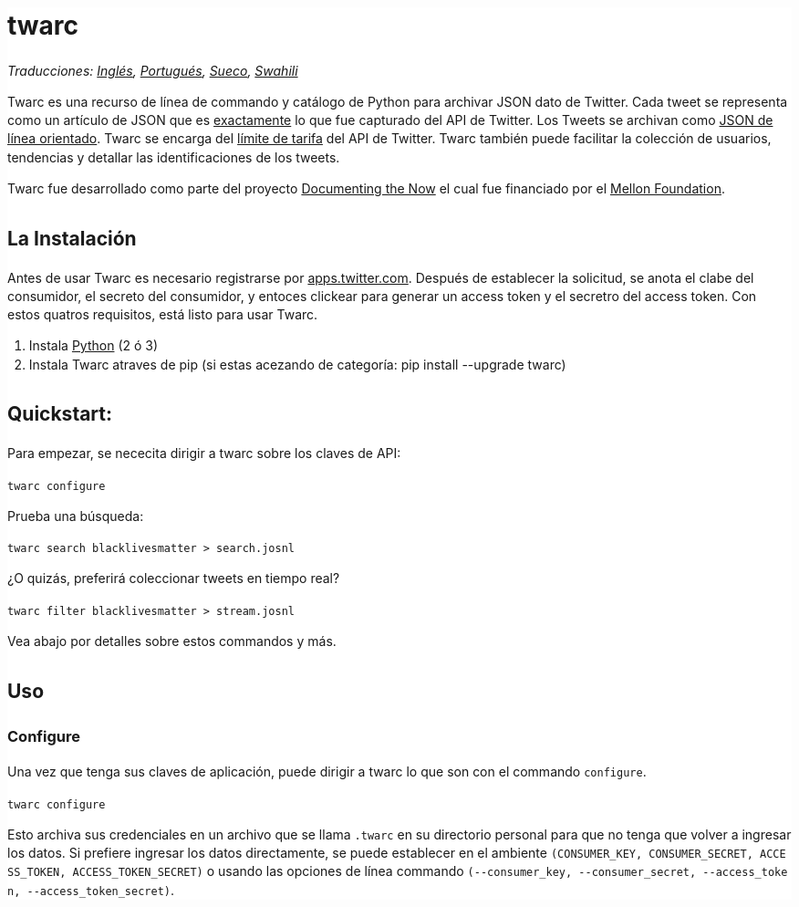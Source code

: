 # twarc

*Traducciones: [Inglés], [Portugués], [Sueco], [Swahili]*

Twarc es una recurso de línea de commando y catálogo de Python para archivar JSON dato de Twitter. Cada tweet se representa como
un artículo de JSON que es [exactamente](https://developer.twitter.com/en/docs/tweets/data-dictionary/overview/tweet-object) lo que fue capturado del API de Twitter. Los Tweets se archivan como [JSON de línea orientado](https://en.wikipedia.org/wiki/JSON_streaming#Line_delimited_JSON). Twarc se encarga del [límite de tarifa](https://developer.twitter.com/en/docs/basics/rate-limiting) del API de Twitter. Twarc también puede facilitar la colección de usuarios, tendencias y detallar las identificaciones de los tweets.

Twarc fue desarrollado como parte del proyecto [Documenting the Now](http://www.docnow.io/) el cual fue financiado por el [Mellon Foundation](https://mellon.org/).

## La Instalación

Antes de usar Twarc es necesario registrarse por [apps.twitter.com](https://apps.twitter.com/). Después de establecer la solicitud, se anota el clabe del consumidor, el secreto del consumidor, y entoces clickear para generar un access token y el secretro del access token. Con estos quatros requisitos, está listo para usar Twarc.
1. Instala [Python](https://www.python.org/downloads/) (2 ó 3)
2. Instala Twarc atraves de pip (si estas acezando de categoría: pip install --upgrade twarc)

## Quickstart:

Para empezar, se nececita dirigir a twarc sobre los claves de API:

  `twarc configure`
  
Prueba una búsqueda:

  `twarc search blacklivesmatter > search.josnl`
  
¿O quizás, preferirá coleccionar tweets en tiempo real?

  `twarc filter blacklivesmatter > stream.josnl`
  
Vea abajo por detalles sobre estos commandos y más.

## Uso

### Configure
Una vez que tenga sus claves de aplicación, puede dirigir a twarc lo que son con el commando `configure`.

  `twarc configure`
  
Esto archiva sus credenciales en un archivo que se llama `.twarc` en su directorio personal
para que no tenga que volver a ingresar los datos. Si prefiere ingresar los datos directamente, se
puede establecer en el ambiente `(CONSUMER_KEY, CONSUMER_SECRET, ACCESS_TOKEN, ACCESS_TOKEN_SECRET)` 
o usando las opciones de línea commando `(--consumer_key, --consumer_secret, --access_token, --access_token_secret)`.


[Portugués]: https://github.com/DocNow/twarc/blob/master/README_pt_br.md
[Inglés]: https://github.com/DocNow/twarc/blob/master/README.md
[Sueco]: https://github.com/DocNow/twarc/blob/master/README_sv_se.md
[Swahili]: https://github.com/DocNow/twarc/blob/master/README_sw_ke.md
[Tina Figueroa]: https://github.com/@tinafigueroa